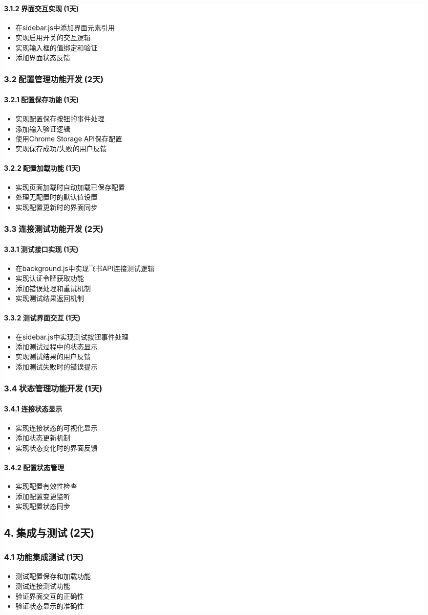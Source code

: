 #### 3.1.2 界面交互实现 (1天)
- 在sidebar.js中添加界面元素引用
- 实现启用开关的交互逻辑
- 实现输入框的值绑定和验证
- 添加界面状态反馈

### 3.2 配置管理功能开发 (2天)

#### 3.2.1 配置保存功能 (1天)
- 实现配置保存按钮的事件处理
- 添加输入验证逻辑
- 使用Chrome Storage API保存配置
- 实现保存成功/失败的用户反馈

#### 3.2.2 配置加载功能 (1天)
- 实现页面加载时自动加载已保存配置
- 处理无配置时的默认值设置
- 实现配置更新时的界面同步

### 3.3 连接测试功能开发 (2天)

#### 3.3.1 测试接口实现 (1天)
- 在background.js中实现飞书API连接测试逻辑
- 实现认证令牌获取功能
- 添加错误处理和重试机制
- 实现测试结果返回机制

#### 3.3.2 测试界面交互 (1天)
- 在sidebar.js中实现测试按钮事件处理
- 添加测试过程中的状态显示
- 实现测试结果的用户反馈
- 添加测试失败时的错误提示

### 3.4 状态管理功能开发 (1天)

#### 3.4.1 连接状态显示
- 实现连接状态的可视化显示
- 添加状态更新机制
- 实现状态变化时的界面反馈

#### 3.4.2 配置状态管理
- 实现配置有效性检查
- 添加配置变更监听
- 实现配置状态同步

## 4. 集成与测试 (2天)

### 4.1 功能集成测试 (1天)
- 测试配置保存和加载功能
- 测试连接测试功能
- 验证界面交互的正确性
- 验证状态显示的准确性
